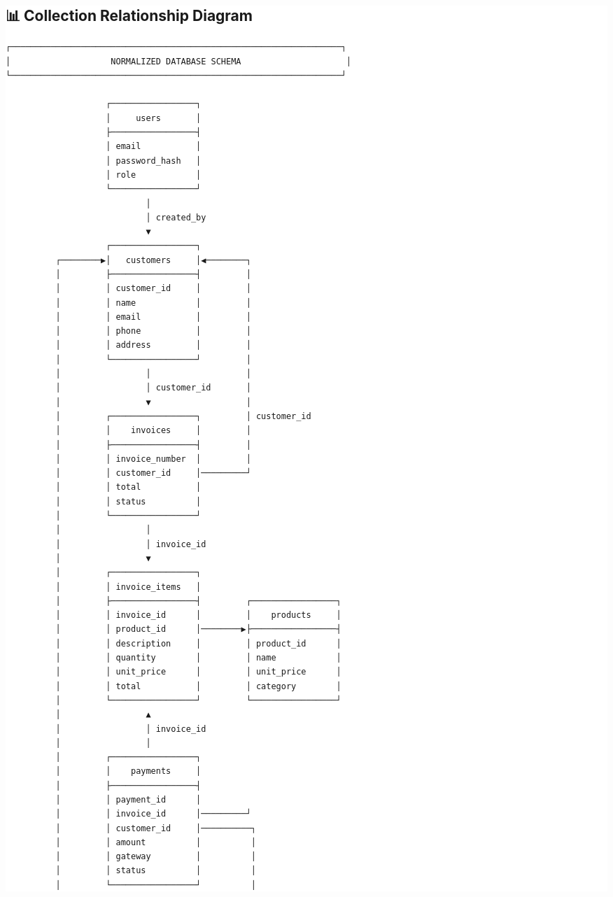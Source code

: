 
## 📊 Collection Relationship Diagram

```
┌──────────────────────────────────────────────────────────────────┐
│                    NORMALIZED DATABASE SCHEMA                     │
└──────────────────────────────────────────────────────────────────┘

                    ┌─────────────────┐
                    │     users       │
                    ├─────────────────┤
                    │ email           │
                    │ password_hash   │
                    │ role            │
                    └─────────────────┘
                            │
                            │ created_by
                            ▼
                    ┌─────────────────┐
          ┌────────▶│   customers     │◀────────┐
          │         ├─────────────────┤         │
          │         │ customer_id     │         │
          │         │ name            │         │
          │         │ email           │         │
          │         │ phone           │         │
          │         │ address         │         │
          │         └─────────────────┘         │
          │                 │                   │
          │                 │ customer_id       │
          │                 ▼                   │
          │         ┌─────────────────┐         │ customer_id
          │         │    invoices     │         │
          │         ├─────────────────┤         │
          │         │ invoice_number  │         │
          │         │ customer_id     │─────────┘
          │         │ total           │
          │         │ status          │
          │         └─────────────────┘
          │                 │
          │                 │ invoice_id
          │                 ▼
          │         ┌─────────────────┐
          │         │ invoice_items   │
          │         ├─────────────────┤         ┌─────────────────┐
          │         │ invoice_id      │         │    products     │
          │         │ product_id      │────────▶├─────────────────┤
          │         │ description     │         │ product_id      │
          │         │ quantity        │         │ name            │
          │         │ unit_price      │         │ unit_price      │
          │         │ total           │         │ category        │
          │         └─────────────────┘         └─────────────────┘
          │                 ▲
          │                 │ invoice_id
          │                 │
          │         ┌─────────────────┐
          │         │    payments     │
          │         ├─────────────────┤
          │         │ payment_id      │
          │         │ invoice_id      │─────────┘
          │         │ customer_id     │──────────┐
          │         │ amount          │          │
          │         │ gateway         │          │
          │         │ status          │          │
          │         └─────────────────┘          │
```